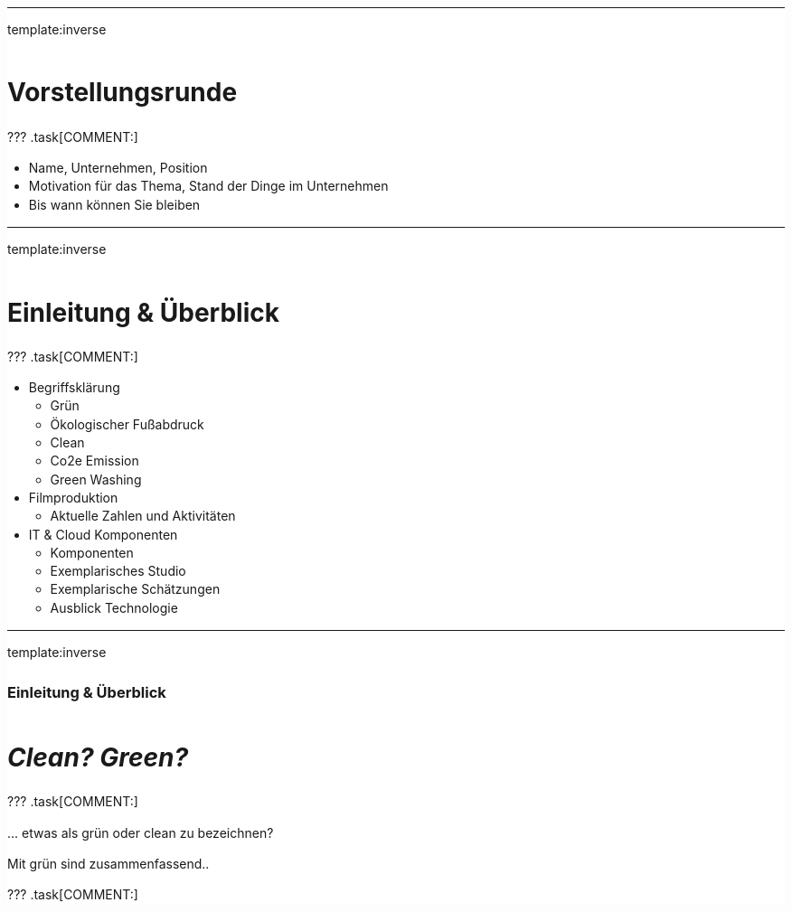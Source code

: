 

---
template:inverse

# Vorstellungsrunde


???
.task[COMMENT:]  

* Name, Unternehmen, Position
* Motivation für das Thema, Stand der Dinge im Unternehmen
* Bis wann können Sie bleiben

---
template:inverse

# Einleitung & Überblick


???
.task[COMMENT:]  

* Begriffsklärung
    * Grün
    * Ökologischer Fußabdruck
    * Clean
    * Co2e Emission
    * Green Washing
* Filmproduktion
    * Aktuelle Zahlen und Aktivitäten
* IT & Cloud Komponenten
    * Komponenten
    * Exemplarisches Studio
    * Exemplarische Schätzungen
    * Ausblick Technologie

---
template:inverse

### Einleitung & Überblick
# *Clean? Green?*


???
.task[COMMENT:]  

... etwas als grün oder clean zu bezeichnen?

Mit grün sind zusammenfassend..


???
.task[COMMENT:]  
